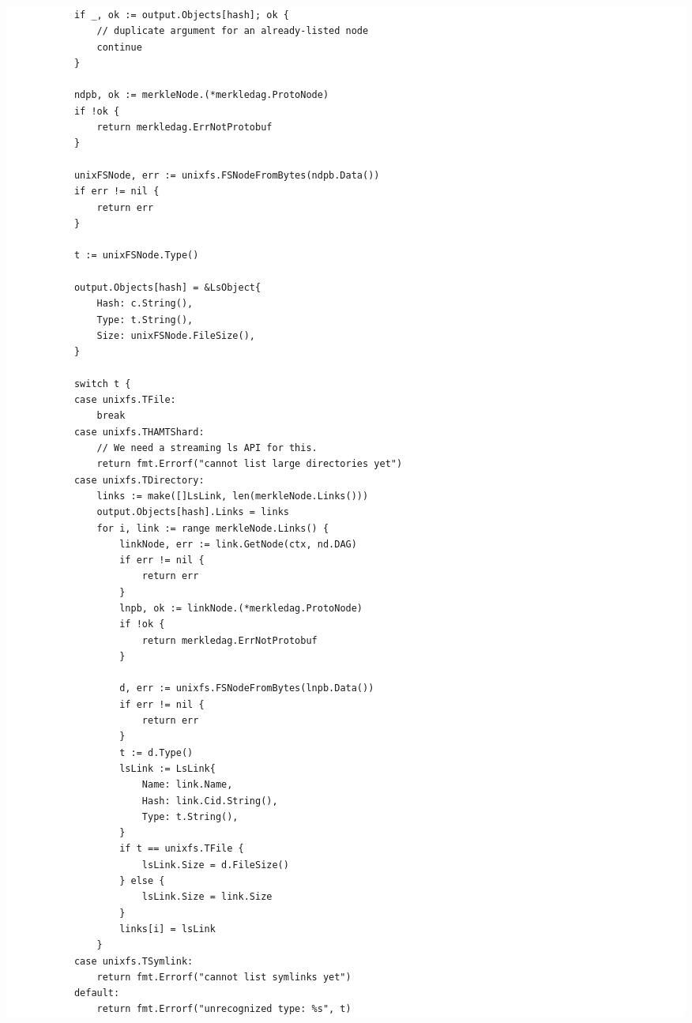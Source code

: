 ```
			if _, ok := output.Objects[hash]; ok {
				// duplicate argument for an already-listed node
				continue
			}

			ndpb, ok := merkleNode.(*merkledag.ProtoNode)
			if !ok {
				return merkledag.ErrNotProtobuf
			}

			unixFSNode, err := unixfs.FSNodeFromBytes(ndpb.Data())
			if err != nil {
				return err
			}

			t := unixFSNode.Type()

			output.Objects[hash] = &LsObject{
				Hash: c.String(),
				Type: t.String(),
				Size: unixFSNode.FileSize(),
			}

			switch t {
			case unixfs.TFile:
				break
			case unixfs.THAMTShard:
				// We need a streaming ls API for this.
				return fmt.Errorf("cannot list large directories yet")
			case unixfs.TDirectory:
				links := make([]LsLink, len(merkleNode.Links()))
				output.Objects[hash].Links = links
				for i, link := range merkleNode.Links() {
					linkNode, err := link.GetNode(ctx, nd.DAG)
					if err != nil {
						return err
					}
					lnpb, ok := linkNode.(*merkledag.ProtoNode)
					if !ok {
						return merkledag.ErrNotProtobuf
					}

					d, err := unixfs.FSNodeFromBytes(lnpb.Data())
					if err != nil {
						return err
					}
					t := d.Type()
					lsLink := LsLink{
						Name: link.Name,
						Hash: link.Cid.String(),
						Type: t.String(),
					}
					if t == unixfs.TFile {
						lsLink.Size = d.FileSize()
					} else {
						lsLink.Size = link.Size
					}
					links[i] = lsLink
				}
			case unixfs.TSymlink:
				return fmt.Errorf("cannot list symlinks yet")
			default:
				return fmt.Errorf("unrecognized type: %s", t)
```